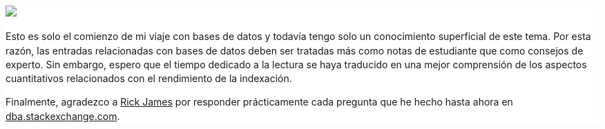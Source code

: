 ![](http://localhost:8484/9c843764-e061-4469-b638-772a2bfee396.avif)

Esto es solo el comienzo de mi viaje con bases de datos y todavía tengo solo un conocimiento superficial de este tema. Por esta razón, las entradas relacionadas con bases de datos deben ser tratadas más como notas de estudiante que como consejos de experto. Sin embargo, espero que el tiempo dedicado a la lectura se haya traducido en una mejor comprensión de los aspectos cuantitativos relacionados con el rendimiento de la indexación.

Finalmente, agradezco a [Rick James](http://dba.stackexchange.com/users/1876/rick-james) por responder prácticamente cada pregunta que he hecho hasta ahora en [dba.stackexchange.com](http://dba.stackexchange.com).

